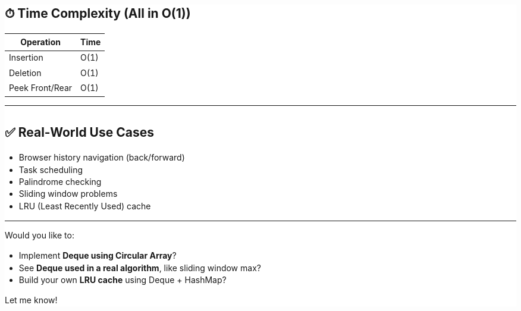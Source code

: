 ## ⏱ Time Complexity (All in O(1))

| Operation       | Time |
| --------------- | ---- |
| Insertion       | O(1) |
| Deletion        | O(1) |
| Peek Front/Rear | O(1) |

---

## ✅ Real-World Use Cases

* Browser history navigation (back/forward)
* Task scheduling
* Palindrome checking
* Sliding window problems
* LRU (Least Recently Used) cache

---

Would you like to:

* Implement **Deque using Circular Array**?
* See **Deque used in a real algorithm**, like sliding window max?
* Build your own **LRU cache** using Deque + HashMap?

Let me know!
